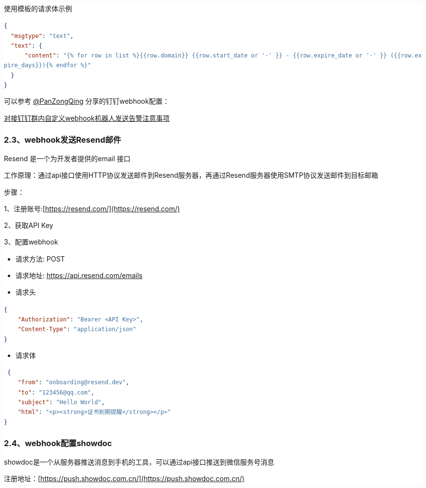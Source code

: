 使用模板的请求体示例

```json
{
  "msgtype": "text",
  "text": {
      "content": "{% for row in list %}{{row.domain}} {{row.start_date or '-' }} - {{row.expire_date or '-' }} ({{row.expire_days}}){% endfor %}"
  }
}
```

可以参考 [@PanZongQing](https://github.com/PanZongQing) 分享的钉钉webhook配置：

[对接钉钉群内自定义webhook机器人发送告警注意事项](https://github.com/mouday/domain-admin/issues/47)


### 2.3、webhook发送Resend邮件

Resend 是一个为开发者提供的email 接口

工作原理：通过api接口使用HTTP协议发送邮件到Resend服务器，再通过Resend服务器使用SMTP协议发送邮件到目标邮箱

步骤：

1、注册账号:[https://resend.com/](https://resend.com/)

2、获取API Key

3、配置webhook

- 请求方法: POST

- 请求地址: https://api.resend.com/emails

- 请求头
```json
{
    "Authorization": "Bearer <API Key>",
    "Content-Type": "application/json"
}
```

- 请求体

```json
 {
    "from": "onboarding@resend.dev",
    "to": "123456@qq.com",
    "subject": "Hello World",
    "html": "<p><strong>证书到期提醒</strong></p>"
}
```

### 2.4、webhook配置showdoc

showdoc是一个从服务器推送消息到手机的工具，可以通过api接口推送到微信服务号消息

注册地址：[https://push.showdoc.com.cn/](https://push.showdoc.com.cn/)
